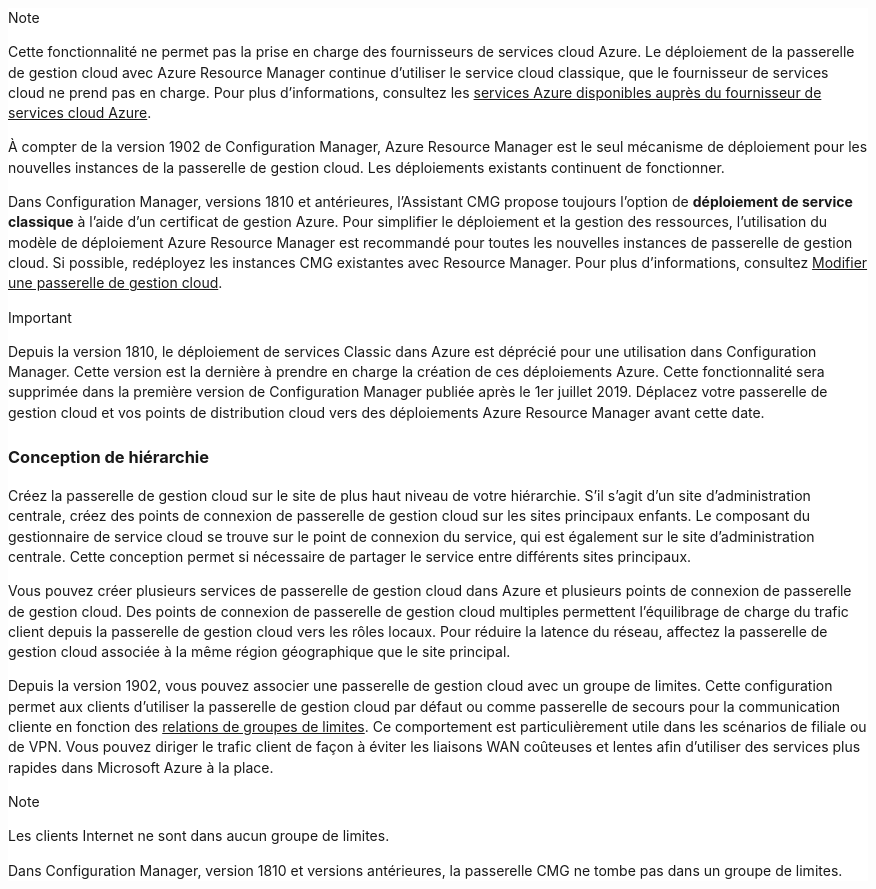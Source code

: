 > [!Note]  
> Cette fonctionnalité ne permet pas la prise en charge des fournisseurs de services cloud Azure. Le déploiement de la passerelle de gestion cloud avec Azure Resource Manager continue d’utiliser le service cloud classique, que le fournisseur de services cloud ne prend pas en charge. Pour plus d’informations, consultez les [services Azure disponibles auprès du fournisseur de services cloud Azure](https://docs.microsoft.com/azure/cloud-solution-provider/overview/azure-csp-available-services).

À compter de la version 1902 de Configuration Manager, Azure Resource Manager est le seul mécanisme de déploiement pour les nouvelles instances de la passerelle de gestion cloud. Les déploiements existants continuent de fonctionner.

Dans Configuration Manager, versions 1810 et antérieures, l’Assistant CMG propose toujours l’option de **déploiement de service classique** à l’aide d’un certificat de gestion Azure. Pour simplifier le déploiement et la gestion des ressources, l’utilisation du modèle de déploiement Azure Resource Manager est recommandé pour toutes les nouvelles instances de passerelle de gestion cloud. Si possible, redéployez les instances CMG existantes avec Resource Manager. Pour plus d’informations, consultez [Modifier une passerelle de gestion cloud](/sccm/core/clients/manage/cmg/setup-cloud-management-gateway#modify-a-cmg).

> [!Important]  
> Depuis la version 1810, le déploiement de services Classic dans Azure est déprécié pour une utilisation dans Configuration Manager. Cette version est la dernière à prendre en charge la création de ces déploiements Azure. Cette fonctionnalité sera supprimée dans la première version de Configuration Manager publiée après le 1er juillet 2019. Déplacez votre passerelle de gestion cloud et vos points de distribution cloud vers des déploiements Azure Resource Manager avant cette date.   

### <a name="hierarchy-design"></a>Conception de hiérarchie

Créez la passerelle de gestion cloud sur le site de plus haut niveau de votre hiérarchie. S’il s’agit d’un site d’administration centrale, créez des points de connexion de passerelle de gestion cloud sur les sites principaux enfants. Le composant du gestionnaire de service cloud se trouve sur le point de connexion du service, qui est également sur le site d’administration centrale. Cette conception permet si nécessaire de partager le service entre différents sites principaux.

Vous pouvez créer plusieurs services de passerelle de gestion cloud dans Azure et plusieurs points de connexion de passerelle de gestion cloud. Des points de connexion de passerelle de gestion cloud multiples permettent l’équilibrage de charge du trafic client depuis la passerelle de gestion cloud vers les rôles locaux. Pour réduire la latence du réseau, affectez la passerelle de gestion cloud associée à la même région géographique que le site principal.

Depuis la version 1902, vous pouvez associer une passerelle de gestion cloud avec un groupe de limites. Cette configuration permet aux clients d’utiliser la passerelle de gestion cloud par défaut ou comme passerelle de secours pour la communication cliente en fonction des [relations de groupes de limites](/sccm/core/servers/deploy/configure/boundary-groups). Ce comportement est particulièrement utile dans les scénarios de filiale ou de VPN. Vous pouvez diriger le trafic client de façon à éviter les liaisons WAN coûteuses et lentes afin d’utiliser des services plus rapides dans Microsoft Azure à la place.

> [!Note]  
> Les clients Internet ne sont dans aucun groupe de limites.
>
> Dans Configuration Manager, version 1810 et versions antérieures, la passerelle CMG ne tombe pas dans un groupe de limites.
